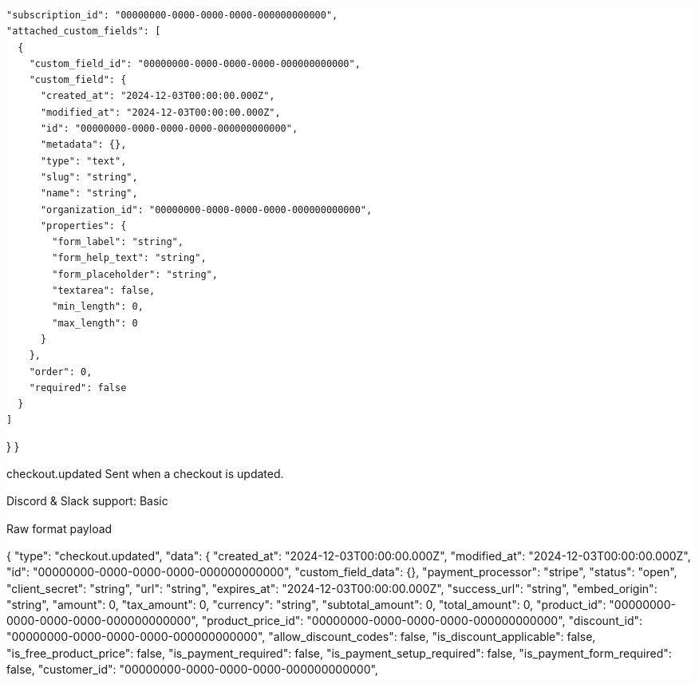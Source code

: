     "subscription_id": "00000000-0000-0000-0000-000000000000",
    "attached_custom_fields": [
      {
        "custom_field_id": "00000000-0000-0000-0000-000000000000",
        "custom_field": {
          "created_at": "2024-12-03T00:00:00.000Z",
          "modified_at": "2024-12-03T00:00:00.000Z",
          "id": "00000000-0000-0000-0000-000000000000",
          "metadata": {},
          "type": "text",
          "slug": "string",
          "name": "string",
          "organization_id": "00000000-0000-0000-0000-000000000000",
          "properties": {
            "form_label": "string",
            "form_help_text": "string",
            "form_placeholder": "string",
            "textarea": false,
            "min_length": 0,
            "max_length": 0
          }
        },
        "order": 0,
        "required": false
      }
    ]
  }
}

checkout.updated
Sent when a checkout is updated.

Discord & Slack support: Basic

Raw format payload

{
  "type": "checkout.updated",
  "data": {
    "created_at": "2024-12-03T00:00:00.000Z",
    "modified_at": "2024-12-03T00:00:00.000Z",
    "id": "00000000-0000-0000-0000-000000000000",
    "custom_field_data": {},
    "payment_processor": "stripe",
    "status": "open",
    "client_secret": "string",
    "url": "string",
    "expires_at": "2024-12-03T00:00:00.000Z",
    "success_url": "string",
    "embed_origin": "string",
    "amount": 0,
    "tax_amount": 0,
    "currency": "string",
    "subtotal_amount": 0,
    "total_amount": 0,
    "product_id": "00000000-0000-0000-0000-000000000000",
    "product_price_id": "00000000-0000-0000-0000-000000000000",
    "discount_id": "00000000-0000-0000-0000-000000000000",
    "allow_discount_codes": false,
    "is_discount_applicable": false,
    "is_free_product_price": false,
    "is_payment_required": false,
    "is_payment_setup_required": false,
    "is_payment_form_required": false,
    "customer_id": "00000000-0000-0000-0000-000000000000",